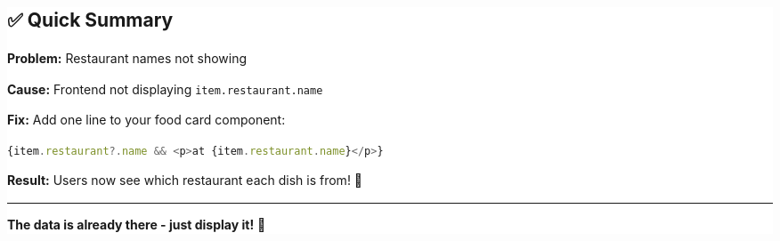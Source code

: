 
## ✅ Quick Summary

**Problem:** Restaurant names not showing

**Cause:** Frontend not displaying `item.restaurant.name`

**Fix:** Add one line to your food card component:
```javascript
{item.restaurant?.name && <p>at {item.restaurant.name}</p>}
```

**Result:** Users now see which restaurant each dish is from! 🎉

---

**The data is already there - just display it!** 🚀
